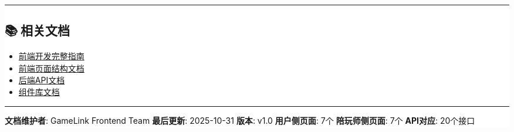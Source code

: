 
---

## 📚 相关文档

- [前端开发完整指南](./FRONTEND_DEVELOPMENT_COMPLETE_GUIDE.md)
- [前端页面结构文档](./FRONTEND_PAGES_STRUCTURE.md)
- [后端API文档](../../backend/docs/swagger.yaml)
- [组件库文档](./组件库文档.md)

---

**文档维护者**: GameLink Frontend Team
**最后更新**: 2025-10-31
**版本**: v1.0
**用户侧页面**: 7个
**陪玩师侧页面**: 7个
**API对应**: 20个接口
